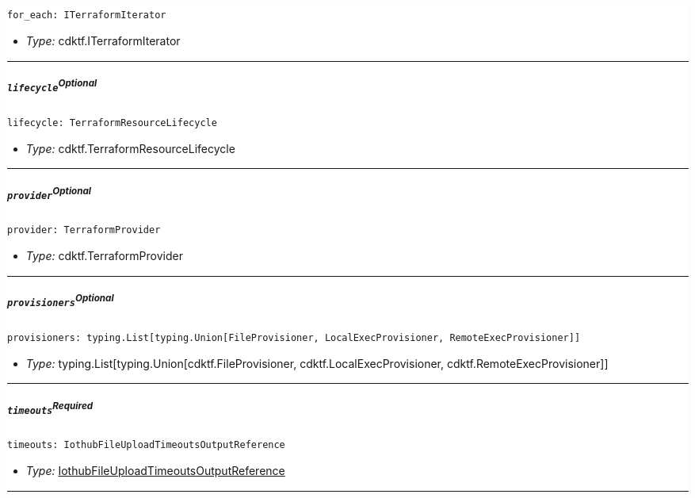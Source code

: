 ```python
for_each: ITerraformIterator
```

- *Type:* cdktf.ITerraformIterator

---

##### `lifecycle`<sup>Optional</sup> <a name="lifecycle" id="@cdktf/provider-azurerm.iothubFileUpload.IothubFileUploadA.property.lifecycle"></a>

```python
lifecycle: TerraformResourceLifecycle
```

- *Type:* cdktf.TerraformResourceLifecycle

---

##### `provider`<sup>Optional</sup> <a name="provider" id="@cdktf/provider-azurerm.iothubFileUpload.IothubFileUploadA.property.provider"></a>

```python
provider: TerraformProvider
```

- *Type:* cdktf.TerraformProvider

---

##### `provisioners`<sup>Optional</sup> <a name="provisioners" id="@cdktf/provider-azurerm.iothubFileUpload.IothubFileUploadA.property.provisioners"></a>

```python
provisioners: typing.List[typing.Union[FileProvisioner, LocalExecProvisioner, RemoteExecProvisioner]]
```

- *Type:* typing.List[typing.Union[cdktf.FileProvisioner, cdktf.LocalExecProvisioner, cdktf.RemoteExecProvisioner]]

---

##### `timeouts`<sup>Required</sup> <a name="timeouts" id="@cdktf/provider-azurerm.iothubFileUpload.IothubFileUploadA.property.timeouts"></a>

```python
timeouts: IothubFileUploadTimeoutsOutputReference
```

- *Type:* <a href="#@cdktf/provider-azurerm.iothubFileUpload.IothubFileUploadTimeoutsOutputReference">IothubFileUploadTimeoutsOutputReference</a>

---
